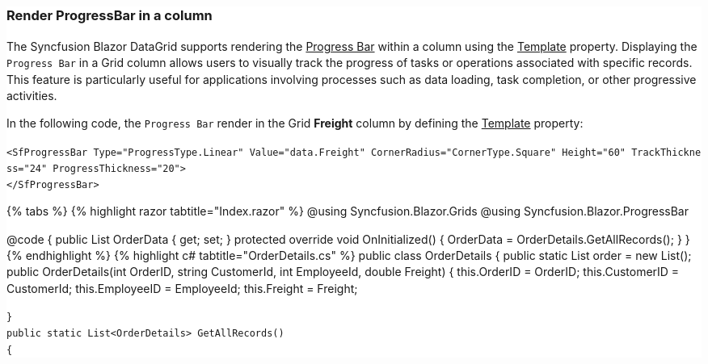 ### Render ProgressBar in a column

The Syncfusion Blazor DataGrid supports rendering the [Progress Bar](https://blazor.syncfusion.com/documentation/progress-bar/getting-started-webapp) within a column using the [Template](https://help.syncfusion.com/cr/blazor/Syncfusion.Blazor.Grids.GridColumn.html#Syncfusion_Blazor_Grids_GridColumn_Template) property. Displaying the `Progress Bar` in a Grid column allows users to visually track the progress of tasks or operations associated with specific records. This feature is particularly useful for applications involving processes such as data loading, task completion, or other progressive activities.

In the following code, the `Progress Bar` render in the Grid **Freight** column by defining the [Template](https://help.syncfusion.com/cr/blazor/Syncfusion.Blazor.Grids.GridColumn.html#Syncfusion_Blazor_Grids_GridColumn_Template) property:

```
<SfProgressBar Type="ProgressType.Linear" Value="data.Freight" CornerRadius="CornerType.Square" Height="60" TrackThickness="24" ProgressThickness="20">
</SfProgressBar>
```

{% tabs %}
{% highlight razor tabtitle="Index.razor" %}
@using Syncfusion.Blazor.Grids
@using Syncfusion.Blazor.ProgressBar

<SfGrid DataSource="@OrderData">                
    <GridColumns>
        <GridColumn Field=@nameof(OrderDetails.OrderID) HeaderText="Order ID" TextAlign="TextAlign.Right" Width="100"></GridColumn>
        <GridColumn Field=@nameof(OrderDetails.CustomerID) HeaderText="Customer ID"  Width="100"></GridColumn>
        <GridColumn Field=@nameof(OrderDetails.Freight) HeaderText="Freight" Width="150">
            <Template>
                @{
                    var Data = (context as OrderDetails);
                    <SfProgressBar Type="ProgressType.Linear" Value="Data.Freight" CornerRadius="CornerType.Square" Height="60" TrackThickness="24" ProgressThickness="20">
                    </SfProgressBar>
                }
            </Template>
        </GridColumn>
    </GridColumns>
</SfGrid>

@code {
    public List<OrderDetails> OrderData { get; set; }
    protected override void OnInitialized()
    {
        OrderData = OrderDetails.GetAllRecords();
    }
}
{% endhighlight %}
{% highlight c# tabtitle="OrderDetails.cs" %}
public class OrderDetails
{
    public static List<OrderDetails> order = new List<OrderDetails>();
    public OrderDetails(int OrderID, string CustomerId, int EmployeeId, double Freight)
    {
        this.OrderID = OrderID;
        this.CustomerID = CustomerId;
        this.EmployeeID = EmployeeId;
        this.Freight = Freight; 

    }
    public static List<OrderDetails> GetAllRecords()
    {